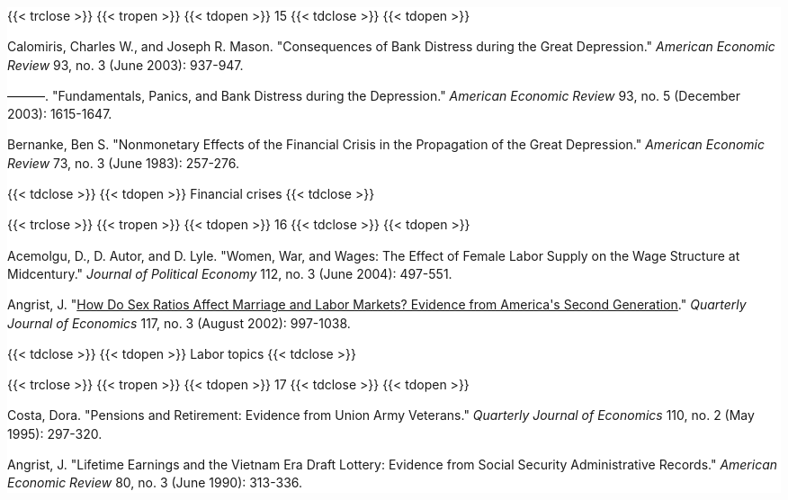{{< trclose >}}
{{< tropen >}}
{{< tdopen >}}
15
{{< tdclose >}}
{{< tdopen >}}


Calomiris, Charles W., and Joseph R. Mason. "Consequences of Bank Distress during the Great Depression." _American Economic Review_ 93, no. 3 (June 2003): 937-947.

———. "Fundamentals, Panics, and Bank Distress during the Depression." _American Economic Review_ 93, no. 5 (December 2003): 1615-1647.

Bernanke, Ben S. "Nonmonetary Effects of the Financial Crisis in the Propagation of the Great Depression." _American Economic Review_ 73, no. 3 (June 1983): 257-276.


{{< tdclose >}}
{{< tdopen >}}
Financial crises
{{< tdclose >}}

{{< trclose >}}
{{< tropen >}}
{{< tdopen >}}
16
{{< tdclose >}}
{{< tdopen >}}


Acemolgu, D., D. Autor, and D. Lyle. "Women, War, and Wages: The Effect of Female Labor Supply on the Wage Structure at Midcentury." _Journal of Political Economy_ 112, no. 3 (June 2004): 497-551.

Angrist, J. "[How Do Sex Ratios Affect Marriage and Labor Markets? Evidence from America's Second Generation](http://www.mitpressjournals.org/doi/abs/10.1162/003355302760193940)." _Quarterly Journal of Economics_ 117, no. 3 (August 2002): 997-1038.


{{< tdclose >}}
{{< tdopen >}}
Labor topics
{{< tdclose >}}

{{< trclose >}}
{{< tropen >}}
{{< tdopen >}}
17
{{< tdclose >}}
{{< tdopen >}}


Costa, Dora. "Pensions and Retirement: Evidence from Union Army Veterans." _Quarterly Journal of Economics_ 110, no. 2 (May 1995): 297-320.

Angrist, J. "Lifetime Earnings and the Vietnam Era Draft Lottery: Evidence from Social Security Administrative Records." _American Economic Review_ 80, no. 3 (June 1990): 313-336.

